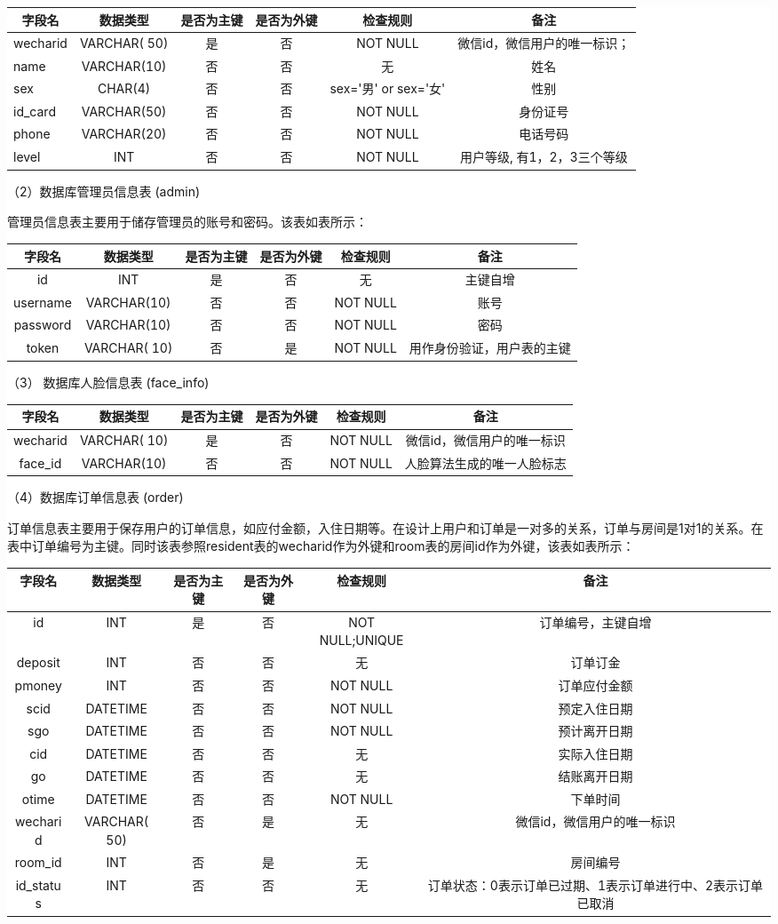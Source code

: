 | 字段名   |   数据类型   | 是否为主键 | 是否为外键 |       检查规则       |             备注             |
| -------- | :----------: | :--------: | :--------: | :------------------: | :--------------------------: |
| wecharid | VARCHAR( 50) |     是     |     否     |       NOT NULL       | 微信id，微信用户的唯一标识； |
| name     | VARCHAR(10)  |     否     |     否     |          无          |             姓名             |
| sex      |   CHAR(4)    |     否     |     否     | sex='男' or sex='女' |             性别             |
| id_card  | VARCHAR(50)  |     否     |     否     |       NOT NULL       |           身份证号           |
| phone    | VARCHAR(20)  |     否     |     否     |       NOT NULL       |           电话号码           |
| level    |     INT      |     否     |     否     |       NOT NULL       | 用户等级, 有1，2，3三个等级  |

（2）数据库管理员信息表 (admin)

管理员信息表主要用于储存管理员的账号和密码。该表如表所示：

|  字段名  |   数据类型   | 是否为主键 | 是否为外键 | 检查规则 |            备注            |
| :------: | :----------: | :--------: | :--------: | :------: | :------------------------: |
|    id    |     INT      |     是     |     否     |    无    |          主键自增          |
| username | VARCHAR(10)  |     否     |     否     | NOT NULL |            账号            |
| password | VARCHAR(10)  |     否     |     否     | NOT NULL |            密码            |
|  token   | VARCHAR( 10) |     否     |     是     | NOT NULL | 用作身份验证，用户表的主键 |

（3） 数据库人脸信息表 (face_info)

|  字段名  |   数据类型   | 是否为主键 | 是否为外键 | 检查规则 |            备注            |
| :------: | :----------: | :--------: | :--------: | :------: | :------------------------: |
| wecharid | VARCHAR( 10) |     是     |     否     | NOT NULL | 微信id，微信用户的唯一标识 |
| face_id  | VARCHAR(10)  |     否     |     否     | NOT NULL | 人脸算法生成的唯一人脸标志 |

（4）数据库订单信息表 (order)

订单信息表主要用于保存用户的订单信息，如应付金额，入住日期等。在设计上用户和订单是一对多的关系，订单与房间是1对1的关系。在表中订单编号为主键。同时该表参照resident表的wecharid作为外键和room表的房间id作为外键，该表如表所示：

|  字段名   |   数据类型   | 是否为主键 | 是否为外键 |    检查规则     |                            备注                             |
| :-------: | :----------: | :--------: | :--------: | :-------------: | :---------------------------------------------------------: |
|    id     |     INT      |     是     |     否     | NOT NULL;UNIQUE |                     订单编号，主键自增                      |
|  deposit  |     INT      |     否     |     否     |       无        |                          订单订金                           |
|  pmoney   |     INT      |     否     |     否     |    NOT NULL     |                        订单应付金额                         |
|   scid    |   DATETIME   |     否     |     否     |    NOT NULL     |                        预定入住日期                         |
|    sgo    |   DATETIME   |     否     |     否     |    NOT NULL     |                        预计离开日期                         |
|    cid    |   DATETIME   |     否     |     否     |       无        |                        实际入住日期                         |
|    go     |   DATETIME   |     否     |     否     |       无        |                        结账离开日期                         |
|   otime   |   DATETIME   |     否     |     否     |    NOT NULL     |                          下单时间                           |
| wecharid  | VARCHAR( 50) |     否     |     是     |       无        |                 微信id，微信用户的唯一标识                  |
|  room_id  |     INT      |     否     |     是     |       无        |                          房间编号                           |
| id_status |     INT      |     否     |     否     |       无        | 订单状态：0表示订单已过期、1表示订单进行中、2表示订单已取消 |

